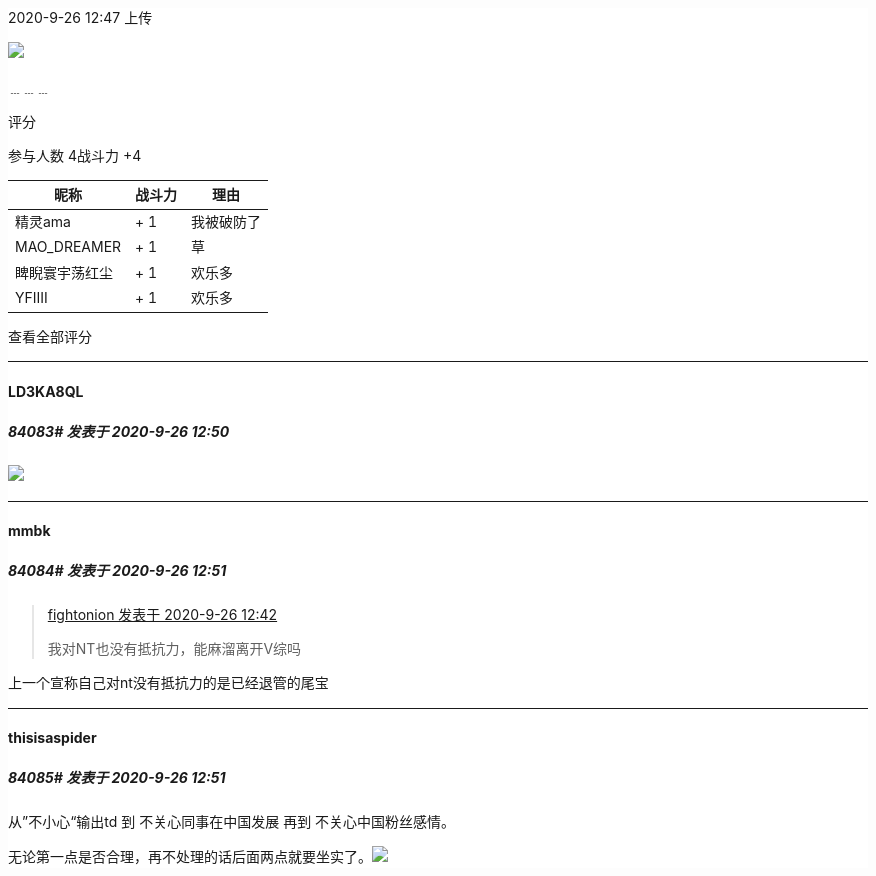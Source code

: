 
2020-9-26 12:47 上传


<img src="https://img.saraba1st.com/forum/202009/26/124707taan6pc5dkvk6srs.jpg" referrerpolicy="no-referrer">


﹍﹍﹍

评分


 参与人数 4战斗力 +4

|昵称|战斗力|理由|
|----|---|---|
| 精灵ama| + 1|我被破防了|
| MAO_DREAMER| + 1|草|
| 睥睨寰宇荡红尘| + 1|欢乐多|
| YFIIII| + 1|欢乐多|


查看全部评分


*****

####  LD3KA8QL  
##### 84083#       发表于 2020-9-26 12:50


<img src="https://static.saraba1st.com/image/smiley/face2017/166.png" referrerpolicy="no-referrer">


*****

####  mmbk  
##### 84084#       发表于 2020-9-26 12:51


<blockquote><a href="httphttps://bbs.saraba1st.com/2b/forum.php?mod=redirect&amp;goto=findpost&amp;pid=48859726&amp;ptid=1941579" target="_blank">fightonion 发表于 2020-9-26 12:42</a>

我对NT也没有抵抗力，能麻溜离开V综吗</blockquote>
上一个宣称自己对nt没有抵抗力的是已经退管的尾宝


*****

####  thisisaspider  
##### 84085#       发表于 2020-9-26 12:51


从”不小心“输出td 到 不关心同事在中国发展 再到 不关心中国粉丝感情。

无论第一点是否合理，再不处理的话后面两点就要坐实了。<img src="https://static.saraba1st.com/image/smiley/face2017/037.png" referrerpolicy="no-referrer">
